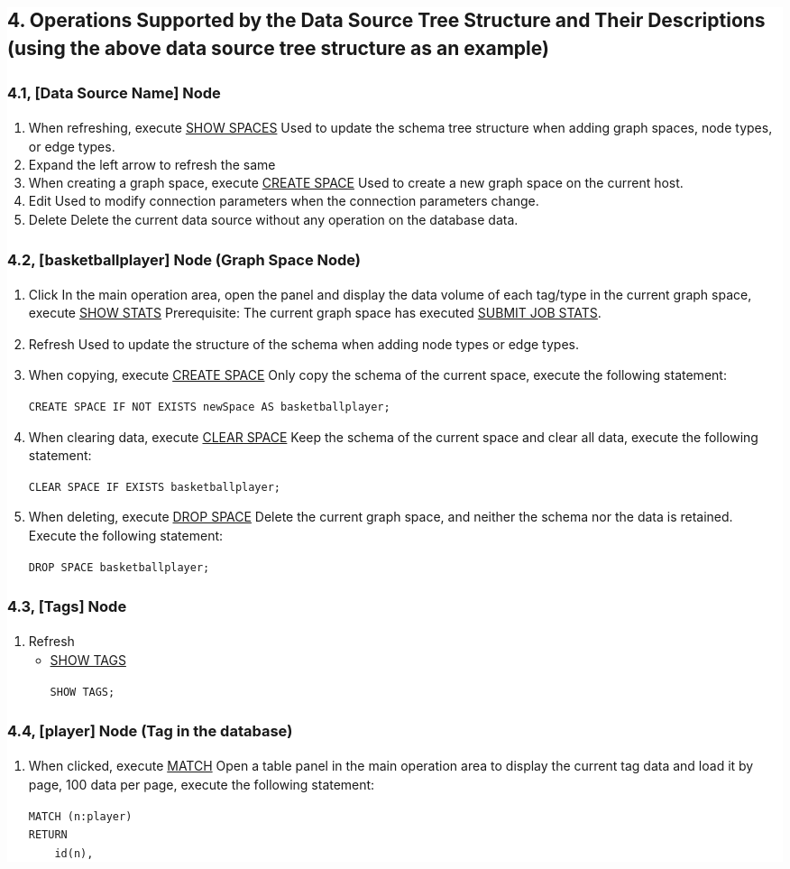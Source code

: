 ## 4. Operations Supported by the Data Source Tree Structure and Their Descriptions (using the above data source tree structure as an example)
### 4.1, [Data Source Name] Node
1. When refreshing, execute [SHOW SPACES](https://docs.nebula-graph.com.cn/3.8.0/3.ngql-guide/9.space-statements/3.show-spaces/)
Used to update the schema tree structure when adding graph spaces, node types, or edge types.
2. Expand the left arrow to refresh the same
3. When creating a graph space, execute [CREATE SPACE](https://docs.nebula-graph.com.cn/3.8.0/3.ngql-guide/9.space-statements/1.create-space/)
Used to create a new graph space on the current host.
4. Edit
Used to modify connection parameters when the connection parameters change.
5. Delete
Delete the current data source without any operation on the database data.

### 4.2, [basketballplayer] Node (Graph Space Node)
1. Click
In the main operation area, open the panel and display the data volume of each tag/type in the current graph space, execute [SHOW STATS](https://docs.nebula-graph.com.cn/3.8.0/3.ngql-guide/7.general-query-statements/6.show/14.show-stats/)
Prerequisite: The current graph space has executed [SUBMIT JOB STATS](https://docs.nebula-graph.com.cn/3.8.0/3.ngql-guide/4.job-statements/#submit_job_stats).

1. Refresh
Used to update the structure of the schema when adding node types or edge types.

2. When copying, execute [CREATE SPACE](https://docs.nebula-graph.com.cn/3.8.0/3.ngql-guide/9.space-statements/1.create-space/#_4)
Only copy the schema of the current space, execute the following statement:
    ```cypher
    CREATE SPACE IF NOT EXISTS newSpace AS basketballplayer;
    ```
3. When clearing data, execute [CLEAR SPACE](https://docs.nebula-graph.com.cn/3.8.0/3.ngql-guide/9.space-statements/6.clear-space/)
Keep the schema of the current space and clear all data, execute the following statement:
    ```cypher
    CLEAR SPACE IF EXISTS basketballplayer;
    ```
4. When deleting, execute [DROP SPACE](https://docs.nebula-graph.com.cn/3.8.0/3.ngql-guide/9.space-statements/5.drop-space/)
Delete the current graph space, and neither the schema nor the data is retained. Execute the following statement:
    ```cypher
    DROP SPACE basketballplayer;
    ```
### 4.3, [Tags] Node
1. Refresh
    - [SHOW TAGS](https://docs.nebula-graph.com.cn/3.8.0/3.ngql-guide/10.tag-statements/4.show-tags/)
        ```cypher
        SHOW TAGS;
        ```
### 4.4, [player] Node (Tag in the database)
1. When clicked, execute [MATCH](https://docs.nebula-graph.com.cn/3.8.0/3.ngql-guide/7.general-query-statements/2.match/)
    Open a table panel in the main operation area to display the current tag data and load it by page, 100 data per page, execute the following statement:
    ```cypher
    MATCH (n:player) 
    RETURN 
        id(n), 